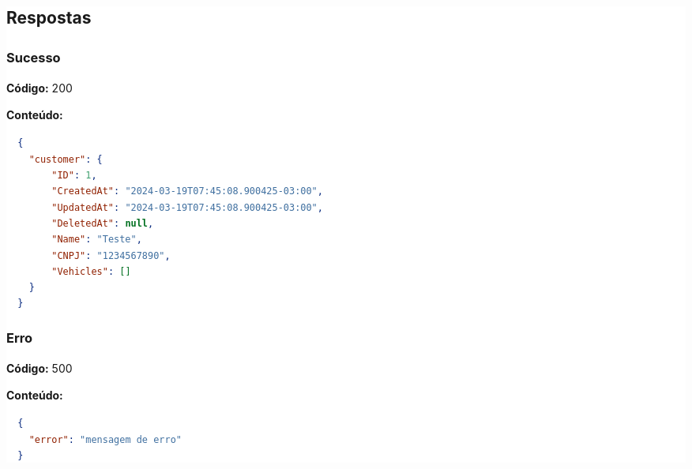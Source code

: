 ## Respostas

### Sucesso

**Código:** 200

**Conteúdo:**

```json
  {
    "customer": {
        "ID": 1,
        "CreatedAt": "2024-03-19T07:45:08.900425-03:00",
        "UpdatedAt": "2024-03-19T07:45:08.900425-03:00",
        "DeletedAt": null,
        "Name": "Teste",
        "CNPJ": "1234567890",
        "Vehicles": []
    }
  }
```

### Erro

**Código:** 500

**Conteúdo:**

```json
  {
    "error": "mensagem de erro"
  }
```